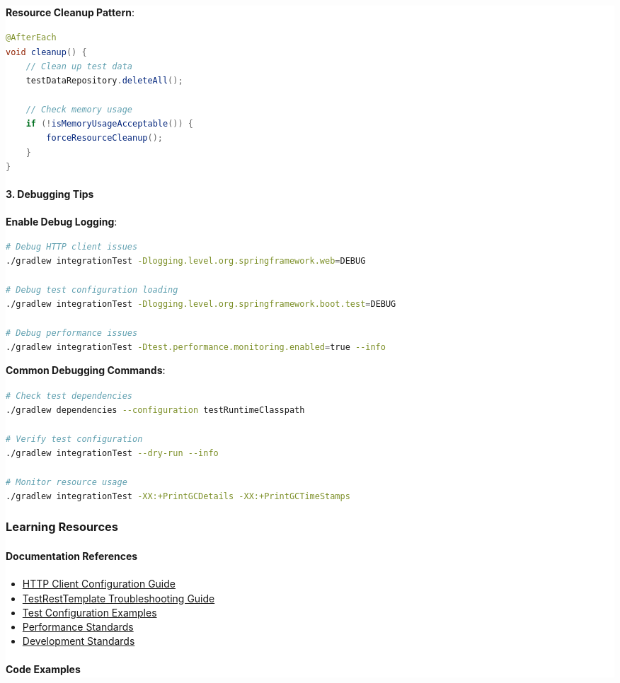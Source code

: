 **Resource Cleanup Pattern**:

```java
@AfterEach
void cleanup() {
    // Clean up test data
    testDataRepository.deleteAll();
    
    // Check memory usage
    if (!isMemoryUsageAcceptable()) {
        forceResourceCleanup();
    }
}
```

#### 3. Debugging Tips

**Enable Debug Logging**:

```bash
# Debug HTTP client issues
./gradlew integrationTest -Dlogging.level.org.springframework.web=DEBUG

# Debug test configuration loading
./gradlew integrationTest -Dlogging.level.org.springframework.boot.test=DEBUG

# Debug performance issues
./gradlew integrationTest -Dtest.performance.monitoring.enabled=true --info
```

**Common Debugging Commands**:

```bash
# Check test dependencies
./gradlew dependencies --configuration testRuntimeClasspath

# Verify test configuration
./gradlew integrationTest --dry-run --info

# Monitor resource usage
./gradlew integrationTest -XX:+PrintGCDetails -XX:+PrintGCTimeStamps
```

### Learning Resources

#### Documentation References

- [HTTP Client Configuration Guide](http-client-configuration-guide.md)
- [TestRestTemplate Troubleshooting Guide](testresttemplate-troubleshooting-guide.md)
- [Test Configuration Examples](test-configuration-examples.md)
- [Performance Standards](../performance-standards.md)
- [Development Standards](../development-standards.md)

#### Code Examples
